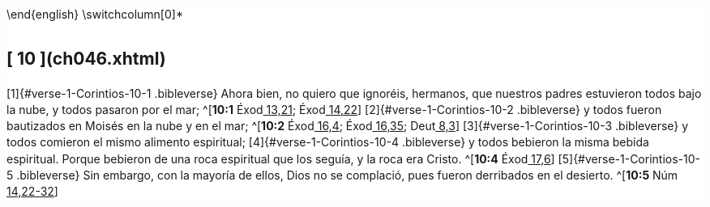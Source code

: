 \end{english}
\switchcolumn[0]*

<h2 class="chaptertitle">[&nbsp;10&nbsp;](ch046.xhtml)<span><span id="chapter-1-Corintios-10"></span></span></h2>

[1]{#verse-1-Corintios-10-1 .bibleverse} Ahora bien, no quiero que ignoréis, hermanos, que nuestros padres estuvieron todos bajo la nube, y todos pasaron por el mar; ^[**10:1** Éxod[ 13,21](ch046.xhtml#verse-1-Corintios-13-21); Éxod[ 14,22](ch046.xhtml#verse-1-Corintios-14-22)] [2]{#verse-1-Corintios-10-2 .bibleverse} y todos fueron bautizados en Moisés en la nube y en el mar; ^[**10:2** Éxod[ 16,4](ch046.xhtml#verse-1-Corintios-16-4); Éxod[ 16,35](ch046.xhtml#verse-1-Corintios-16-35); Deut[ 8,3](ch046.xhtml#verse-1-Corintios-8-3)] [3]{#verse-1-Corintios-10-3 .bibleverse} y todos comieron el mismo alimento espiritual; [4]{#verse-1-Corintios-10-4 .bibleverse} y todos bebieron la misma bebida espiritual. Porque bebieron de una roca espiritual que los seguía, y la roca era Cristo. ^[**10:4** Éxod[ 17,6](ch046.xhtml#verse-1-Corintios-17-6)]
[5]{#verse-1-Corintios-10-5 .bibleverse} Sin embargo, con la mayoría de ellos, Dios no se complació, pues fueron derribados en el desierto. ^[**10:5** Núm[ 14,22-32](ch046.xhtml#verse-1-Corintios-14-22)]
